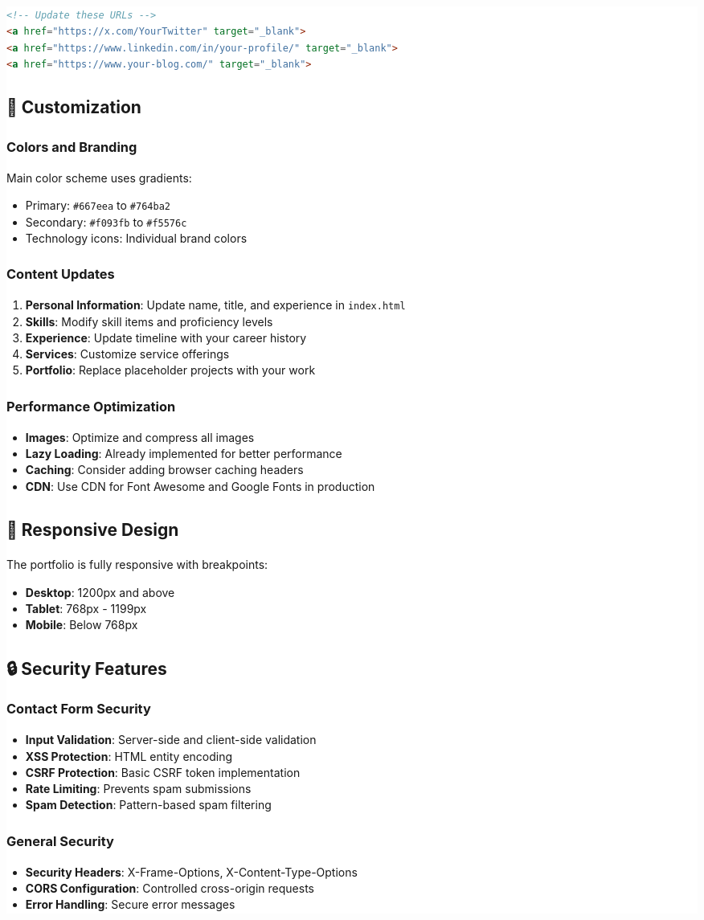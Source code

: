 ```html
<!-- Update these URLs -->
<a href="https://x.com/YourTwitter" target="_blank">
<a href="https://www.linkedin.com/in/your-profile/" target="_blank">
<a href="https://www.your-blog.com/" target="_blank">
```

## 🎨 Customization

### Colors and Branding
Main color scheme uses gradients:
- Primary: `#667eea` to `#764ba2`
- Secondary: `#f093fb` to `#f5576c`
- Technology icons: Individual brand colors

### Content Updates
1. **Personal Information**: Update name, title, and experience in `index.html`
2. **Skills**: Modify skill items and proficiency levels
3. **Experience**: Update timeline with your career history
4. **Services**: Customize service offerings
5. **Portfolio**: Replace placeholder projects with your work

### Performance Optimization
- **Images**: Optimize and compress all images
- **Lazy Loading**: Already implemented for better performance
- **Caching**: Consider adding browser caching headers
- **CDN**: Use CDN for Font Awesome and Google Fonts in production

## 📱 Responsive Design

The portfolio is fully responsive with breakpoints:
- **Desktop**: 1200px and above
- **Tablet**: 768px - 1199px
- **Mobile**: Below 768px

## 🔒 Security Features

### Contact Form Security
- **Input Validation**: Server-side and client-side validation
- **XSS Protection**: HTML entity encoding
- **CSRF Protection**: Basic CSRF token implementation
- **Rate Limiting**: Prevents spam submissions
- **Spam Detection**: Pattern-based spam filtering

### General Security
- **Security Headers**: X-Frame-Options, X-Content-Type-Options
- **CORS Configuration**: Controlled cross-origin requests
- **Error Handling**: Secure error messages
